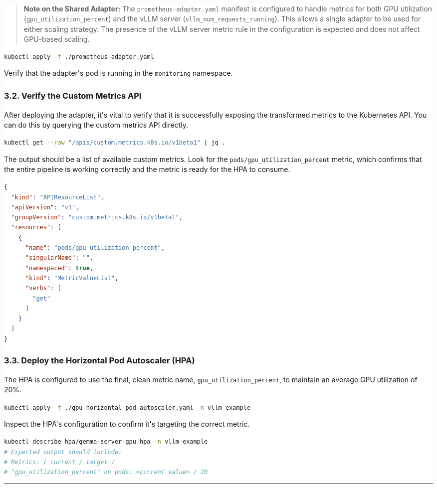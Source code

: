 > **Note on the Shared Adapter:** The `prometheus-adapter.yaml` manifest is
> configured to handle metrics for both GPU utilization (`gpu_utilization_percent`)
> and the vLLM server (`vllm_num_requests_running`). This allows a single adapter
> to be used for either scaling strategy. The presence of the vLLM server metric
> rule in the configuration is expected and does not affect GPU-based scaling.

```bash
kubectl apply -f ./prometheus-adapter.yaml
```
Verify that the adapter's pod is running in the `monitoring` namespace.

### 3.2. Verify the Custom Metrics API

After deploying the adapter, it's vital to verify that it is successfully exposing the transformed metrics to the Kubernetes API. You can do this by querying the custom metrics API directly.

```bash
kubectl get --raw "/apis/custom.metrics.k8s.io/v1beta1" | jq .
```

The output should be a list of available custom metrics. Look for the `pods/gpu_utilization_percent` metric, which confirms that the entire pipeline is working correctly and the metric is ready for the HPA to consume.

```json
{
  "kind": "APIResourceList",
  "apiVersion": "v1",
  "groupVersion": "custom.metrics.k8s.io/v1beta1",
  "resources": [
    {
      "name": "pods/gpu_utilization_percent",
      "singularName": "",
      "namespaced": true,
      "kind": "MetricValueList",
      "verbs": [
        "get"
      ]
    }
  ]
}
```

### 3.3. Deploy the Horizontal Pod Autoscaler (HPA)

The HPA is configured to use the final, clean metric name, `gpu_utilization_percent`, to maintain an average GPU utilization of 20%.

```bash
kubectl apply -f ./gpu-horizontal-pod-autoscaler.yaml -n vllm-example
```

Inspect the HPA's configuration to confirm it's targeting the correct metric.
```bash
kubectl describe hpa/gemma-server-gpu-hpa -n vllm-example
# Expected output should include:
# Metrics: ( current / target )
# "gpu_utilization_percent" on pods: <current value> / 20
```

---